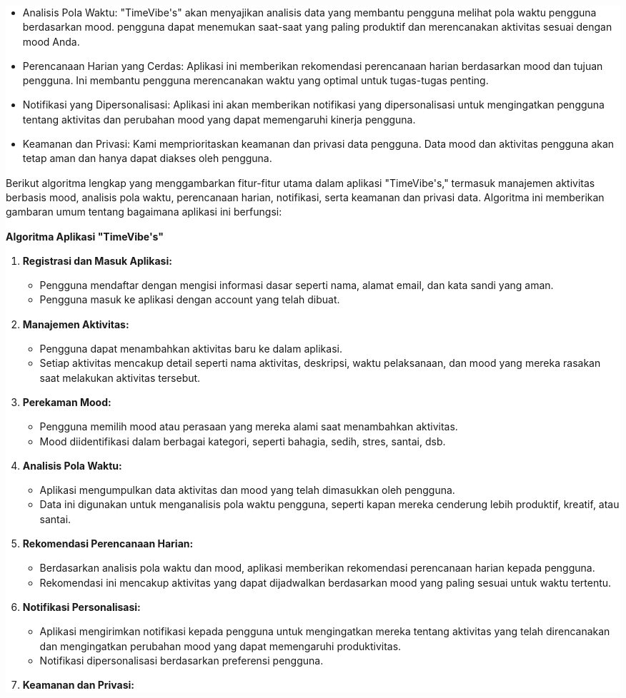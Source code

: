 - Analisis Pola Waktu: "TimeVibe's" akan menyajikan analisis data yang membantu pengguna melihat pola waktu pengguna berdasarkan mood. pengguna dapat menemukan saat-saat yang paling produktif dan merencanakan aktivitas sesuai dengan mood Anda.

- Perencanaan Harian yang Cerdas: Aplikasi ini memberikan rekomendasi perencanaan harian berdasarkan mood dan tujuan pengguna. Ini membantu pengguna merencanakan waktu yang optimal untuk tugas-tugas penting.

- Notifikasi yang Dipersonalisasi: Aplikasi ini akan memberikan notifikasi yang dipersonalisasi untuk mengingatkan pengguna tentang aktivitas dan perubahan mood yang dapat memengaruhi kinerja pengguna.

- Keamanan dan Privasi: Kami memprioritaskan keamanan dan privasi data pengguna. Data mood dan aktivitas pengguna akan tetap aman dan hanya dapat diakses oleh pengguna.

Berikut algoritma lengkap yang menggambarkan fitur-fitur utama dalam aplikasi "TimeVibe's," termasuk manajemen aktivitas berbasis mood, analisis pola waktu, perencanaan harian, notifikasi, serta keamanan dan privasi data. Algoritma ini memberikan gambaran umum tentang bagaimana aplikasi ini berfungsi:

**Algoritma Aplikasi "TimeVibe's"**

1. **Registrasi dan Masuk Aplikasi:**

   - Pengguna mendaftar dengan mengisi informasi dasar seperti nama, alamat email, dan kata sandi yang aman.
   - Pengguna masuk ke aplikasi dengan account yang telah dibuat.

2. **Manajemen Aktivitas:**

   - Pengguna dapat menambahkan aktivitas baru ke dalam aplikasi.
   - Setiap aktivitas mencakup detail seperti nama aktivitas, deskripsi, waktu pelaksanaan, dan mood yang mereka rasakan saat melakukan aktivitas tersebut.

3. **Perekaman Mood:**

   - Pengguna memilih mood atau perasaan yang mereka alami saat menambahkan aktivitas.
   - Mood diidentifikasi dalam berbagai kategori, seperti bahagia, sedih, stres, santai, dsb.

4. **Analisis Pola Waktu:**

   - Aplikasi mengumpulkan data aktivitas dan mood yang telah dimasukkan oleh pengguna.
   - Data ini digunakan untuk menganalisis pola waktu pengguna, seperti kapan mereka cenderung lebih produktif, kreatif, atau santai.

5. **Rekomendasi Perencanaan Harian:**

   - Berdasarkan analisis pola waktu dan mood, aplikasi memberikan rekomendasi perencanaan harian kepada pengguna.
   - Rekomendasi ini mencakup aktivitas yang dapat dijadwalkan berdasarkan mood yang paling sesuai untuk waktu tertentu.

6. **Notifikasi Personalisasi:**

   - Aplikasi mengirimkan notifikasi kepada pengguna untuk mengingatkan mereka tentang aktivitas yang telah direncanakan dan mengingatkan perubahan mood yang dapat memengaruhi produktivitas.
   - Notifikasi dipersonalisasi berdasarkan preferensi pengguna.

7. **Keamanan dan Privasi:**
